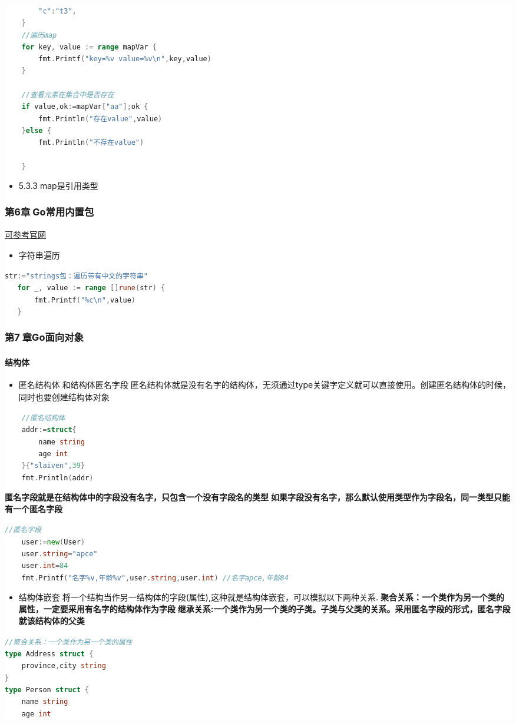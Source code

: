 ```go
		"c":"t3",
	}
	//遍历map
	for key, value := range mapVar {
		fmt.Printf("key=%v value=%v\n",key,value)
	}

	//查看元素在集合中是否存在
	if value,ok:=mapVar["aa"];ok {
		fmt.Println("存在value",value)
	}else {
		fmt.Println("不存在value")

	}

```
* 5.3.3 map是引用类型

### 第6章  Go常用内置包

[可参考官网](https://golang.org/pkg/)
* 字符串遍历
 ```go
str:="strings包：遍历带有中文的字符串"
	for _, value := range []rune(str) {
		fmt.Printf("%c\n",value)
	}
```

### 第7 章Go面向对象

#### 结构体

* 匿名结构体 和结构体匿名字段
匿名结构体就是没有名字的结构体，无须通过type关键字定义就可以直接使用。创建匿名结构体的时候，同时也要创建结构体对象
```go
	//匿名结构体
	addr:=struct{
		name string
		age int
	}{"slaiven",39}
	fmt.Println(addr)
```
**匿名字段就是在结构体中的字段没有名字，只包含一个没有字段名的类型**
**如果字段没有名字，那么默认使用类型作为字段名，同一类型只能有一个匿名字段**

```go
//匿名字段
	user:=new(User)
	user.string="apce"
	user.int=84
	fmt.Printf("名字%v,年龄%v",user.string,user.int) //名字apce,年龄84
```
* 结构体嵌套
将一个结构当作另一结构体的字段(属性),这种就是结构体嵌套，可以模拟以下两种关系.
**聚合关系：一个类作为另一个类的属性，一定要采用有名字的结构体作为字段** 
**继承关系:一个类作为另一个类的子类。子类与父类的关系。采用匿名字段的形式，匿名字段就该结构体的父类**
```go
//聚合关系：一个类作为另一个类的属性
type Address struct {
	province,city string
}
type Person struct {
	name string
	age int
```